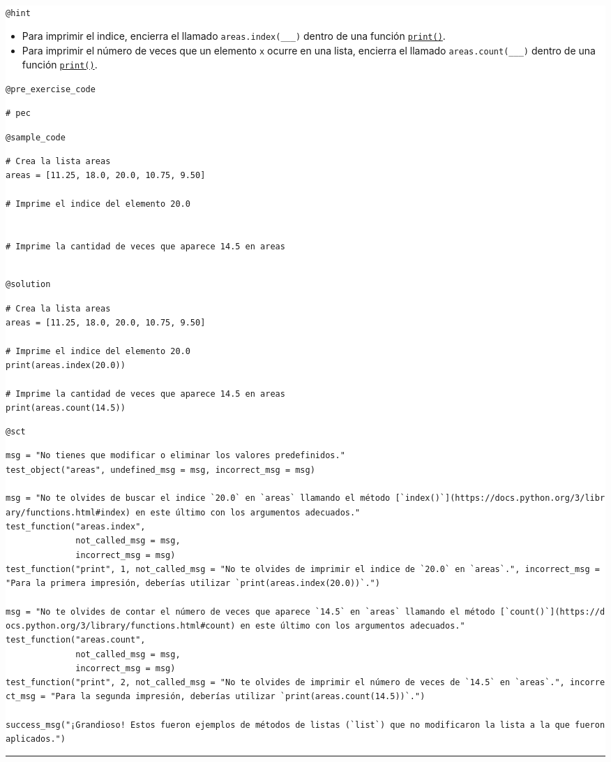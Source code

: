 `@hint`
- Para imprimir el indice, encierra el llamado `areas.index(___)` dentro de una función [`print()`](https://docs.python.org/3/library/functions.html#print).
- Para imprimir el número de veces que un elemento `x` ocurre en una lista, encierra el llamado `areas.count(___)` dentro de una función [`print()`](https://docs.python.org/3/library/functions.html#print).

`@pre_exercise_code`
```{python}
# pec
```

`@sample_code`
```{python}
# Crea la lista areas
areas = [11.25, 18.0, 20.0, 10.75, 9.50]

# Imprime el indice del elemento 20.0


# Imprime la cantidad de veces que aparece 14.5 en areas


```

`@solution`
```{python}
# Crea la lista areas
areas = [11.25, 18.0, 20.0, 10.75, 9.50]

# Imprime el indice del elemento 20.0
print(areas.index(20.0))

# Imprime la cantidad de veces que aparece 14.5 en areas
print(areas.count(14.5))
```

`@sct`
```{python}
msg = "No tienes que modificar o eliminar los valores predefinidos."
test_object("areas", undefined_msg = msg, incorrect_msg = msg)

msg = "No te olvides de buscar el indice `20.0` en `areas` llamando el método [`index()`](https://docs.python.org/3/library/functions.html#index) en este último con los argumentos adecuados."
test_function("areas.index",
              not_called_msg = msg,
              incorrect_msg = msg)
test_function("print", 1, not_called_msg = "No te olvides de imprimir el indice de `20.0` en `areas`.", incorrect_msg = "Para la primera impresión, deberías utilizar `print(areas.index(20.0))`.")

msg = "No te olvides de contar el número de veces que aparece `14.5` en `areas` llamando el método [`count()`](https://docs.python.org/3/library/functions.html#count) en este último con los argumentos adecuados."
test_function("areas.count",
              not_called_msg = msg,
              incorrect_msg = msg)
test_function("print", 2, not_called_msg = "No te olvides de imprimir el número de veces de `14.5` en `areas`.", incorrect_msg = "Para la segunda impresión, deberías utilizar `print(areas.count(14.5))`.")

success_msg("¡Grandioso! Estos fueron ejemplos de métodos de listas (`list`) que no modificaron la lista a la que fueron aplicados.")
```

---